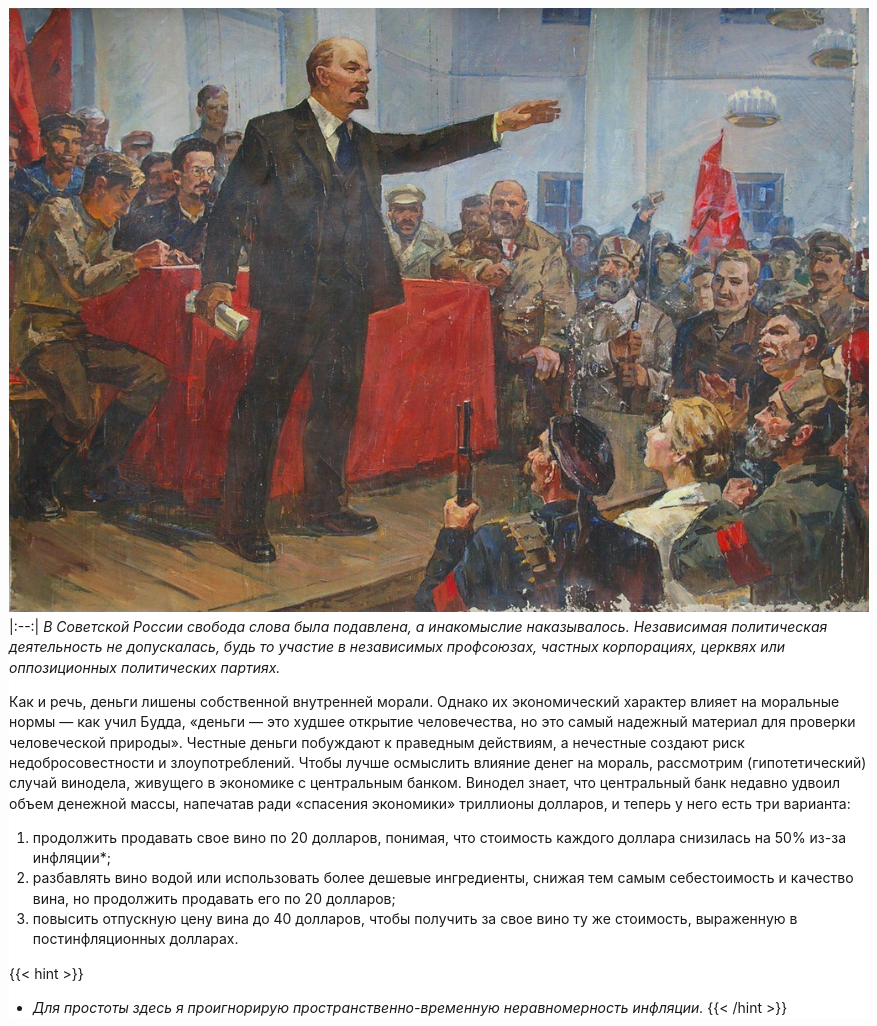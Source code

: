![hrd-8](/img/hrd-414.jpg#center)
|:--:|
_В Советской России свобода слова была подавлена, а инакомыслие наказывалось. Независимая политическая деятельность не допускалась, будь то участие в независимых профсоюзах, частных корпорациях, церквях или оппозиционных политических партиях._

Как и речь, деньги лишены собственной внутренней морали. Однако их экономический характер влияет на моральные нормы — как учил Будда, «деньги — это худшее открытие человечества, но это самый надежный материал для проверки человеческой природы». Честные деньги побуждают к праведным действиям, а нечестные создают риск недобросовестности и злоупотреблений. Чтобы лучше осмыслить влияние денег на мораль, рассмотрим (гипотетический) случай винодела, живущего в экономике с центральным банком. Винодел знает, что центральный банк недавно удвоил объем денежной массы, напечатав ради «спасения экономики» триллионы долларов, и теперь у него есть три варианта:

  

1. продолжить продавать свое вино по 20 долларов, понимая, что стоимость каждого доллара снизилась на 50% из-за инфляции*;
2. разбавлять вино водой или использовать более дешевые ингредиенты, снижая тем самым себестоимость и качество вина, но продолжить продавать его по 20 долларов;
3. повысить отпускную цену вина до 40 долларов, чтобы получить за свое вино ту же стоимость, выраженную в постинфляционных долларах.

{{< hint >}}
* _Для простоты здесь я проигнорирую пространственно-временную неравномерность инфляции._
{{< /hint >}}
